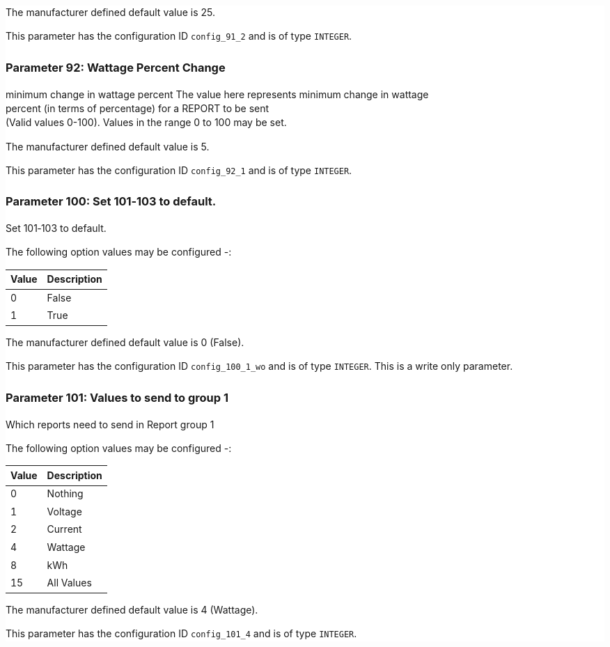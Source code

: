 The manufacturer defined default value is 25.

This parameter has the configuration ID ```config_91_2``` and is of type ```INTEGER```.


### Parameter 92: Wattage Percent Change
minimum change in wattage percent
The value here represents minimum change in wattage  
percent (in terms of percentage) for a REPORT to be sent  
(Valid values 0-100).
Values in the range 0 to 100 may be set.

The manufacturer defined default value is 5.

This parameter has the configuration ID ```config_92_1``` and is of type ```INTEGER```.


### Parameter 100: Set 101‐103 to default. 
Set 101‐103 to default.

The following option values may be configured -:

| Value  | Description |
|--------|-------------|
| 0 | False |
| 1 | True |

The manufacturer defined default value is 0 (False).

This parameter has the configuration ID ```config_100_1_wo``` and is of type ```INTEGER```.
This is a write only parameter.


### Parameter 101: Values to send to group 1
Which reports need to send in Report group 1

The following option values may be configured -:

| Value  | Description |
|--------|-------------|
| 0 | Nothing |
| 1 | Voltage |
| 2 | Current |
| 4 | Wattage |
| 8 | kWh |
| 15 | All Values |

The manufacturer defined default value is 4 (Wattage).

This parameter has the configuration ID ```config_101_4``` and is of type ```INTEGER```.

